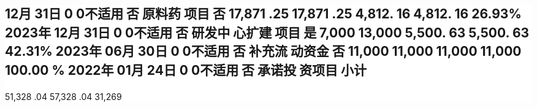 12月
31日
0
0不适用
否
原料药
项目
否
17,871
.25
17,871
.25
4,812.
16
4,812.
16
26.93%
2023年
12月
31日
0
0不适用
否
研发中
心扩建
项目
是
7,000
13,000
5,500.
63
5,500.
63
42.31%
2023年
06月
30日
0
0不适用
否
补充流
动资金
否
11,000
11,000
11,000
11,000
100.00
%
2022年
01月
24日
0
0不适用
否
承诺投
资项目
小计
--
51,328
.04
57,328
.04
31,269